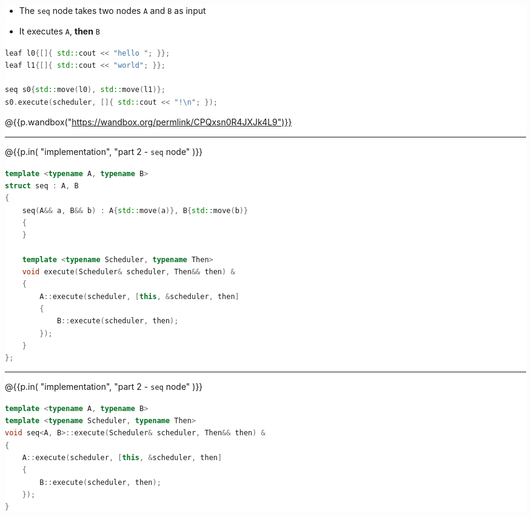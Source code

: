 <div class="points">

* The `seq` node takes two nodes `A` and `B` as input

* It executes `A`, **then** `B`

```cpp
leaf l0{[]{ std::cout << "hello "; }};
leaf l1{[]{ std::cout << "world"; }};

seq s0{std::move(l0), std::move(l1)};
s0.execute(scheduler, []{ std::cout << "!\n"; });
```

@{{p.wandbox("https://wandbox.org/permlink/CPQxsn0R4JXJk4L9")}}

</div>

---

@{{p.in(
"implementation",
"part 2 - `seq` node"
)}}

<div class="points">

```cpp
template <typename A, typename B>
struct seq : A, B
{
    seq(A&& a, B&& b) : A{std::move(a)}, B{std::move(b)}
    {
    }

    template <typename Scheduler, typename Then>
    void execute(Scheduler& scheduler, Then&& then) &
    {
        A::execute(scheduler, [this, &scheduler, then]
        {
            B::execute(scheduler, then);
        });
    }
};
```

</div>

---

@{{p.in(
"implementation",
"part 2 - `seq` node"
)}}

<div class="points">

```cpp
template <typename A, typename B>
template <typename Scheduler, typename Then>
void seq<A, B>::execute(Scheduler& scheduler, Then&& then) &
{
    A::execute(scheduler, [this, &scheduler, then]
    {
        B::execute(scheduler, then);
    });
}
```
